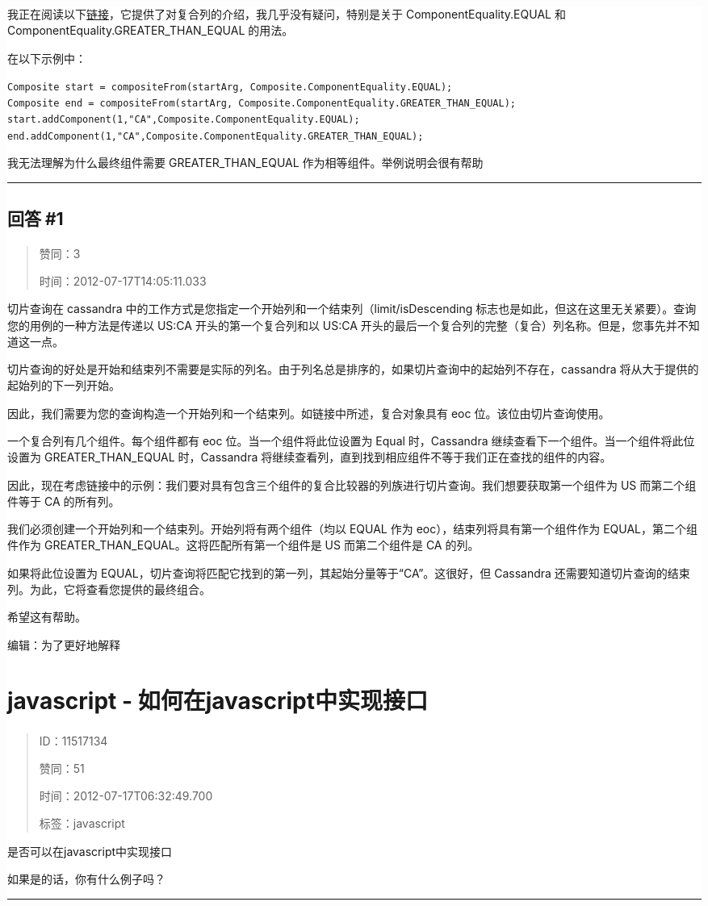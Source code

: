 我正在阅读以下[链接](http://www.datastax.com/dev/blog/introduction-to-composite-columns-part-1)，它提供了对复合列的介绍，我几乎没有疑问，特别是关于 ComponentEquality.EQUAL 和 ComponentEquality.GREATER_THAN_EQUAL 的用法。

在以下示例中：

```
Composite start = compositeFrom(startArg, Composite.ComponentEquality.EQUAL);
Composite end = compositeFrom(startArg, Composite.ComponentEquality.GREATER_THAN_EQUAL);
start.addComponent(1,"CA",Composite.ComponentEquality.EQUAL);
end.addComponent(1,"CA",Composite.ComponentEquality.GREATER_THAN_EQUAL); 
```

我无法理解为什么最终组件需要 GREATER_THAN_EQUAL 作为相等组件。举例说明会很有帮助

* * *

## 回答 #1

> 赞同：3
> 
> 时间：2012-07-17T14:05:11.033

切片查询在 cassandra 中的工作方式是您指定一个开始列和一个结束列（limit/isDescending 标志也是如此，但这在这里无关紧要）。查询您的用例的一种方法是传递以 US:CA 开头的第一个复合列和以 US:CA 开头的最后一个复合列的完整（复合）列名称。但是，您事先并不知道这一点。

切片查询的好处是开始和结束列不需要是实际的列名。由于列名总是排序的，如果切片查询中的起始列不存在，cassandra 将从大于提供的起始列的下一列开始。

因此，我们需要为您的查询构造一个开始列和一个结束列。如链接中所述，复合对象具有 eoc 位。该位由切片查询使用。

一个复合列有几个组件。每个组件都有 eoc 位。当一个组件将此位设置为 Equal 时，Cassandra 继续查看下一个组件。当一个组件将此位设置为 GREATER_THAN_EQUAL 时，Cassandra 将继续查看列，直到找到相应组件不等于我们正在查找的组件的内容。

因此，现在考虑链接中的示例：我们要对具有包含三个组件的复合比较器的列族进行切片查询。我们想要获取第一个组件为 US 而第二个组件等于 CA 的所有列。

我们必须创建一个开始列和一个结束列。开始列将有两个组件（均以 EQUAL 作为 eoc），结束列将具有第一个组件作为 EQUAL，第二个组件作为 GREATER_THAN_EQUAL。这将匹配所有第一个组件是 US 而第二个组件是 CA 的列。

如果将此位设置为 EQUAL，切片查询将匹配它找到的第一列，其起始分量等于“CA”。这很好，但 Cassandra 还需要知道切片查询的结束列。为此，它将查看您提供的最终组合。

希望这有帮助。

编辑：为了更好地解释

# javascript - 如何在javascript中实现接口

> ID：11517134
> 
> 赞同：51
> 
> 时间：2012-07-17T06:32:49.700
> 
> 标签：javascript

是否可以在javascript中实现接口

如果是的话，你有什么例子吗？

* * *
